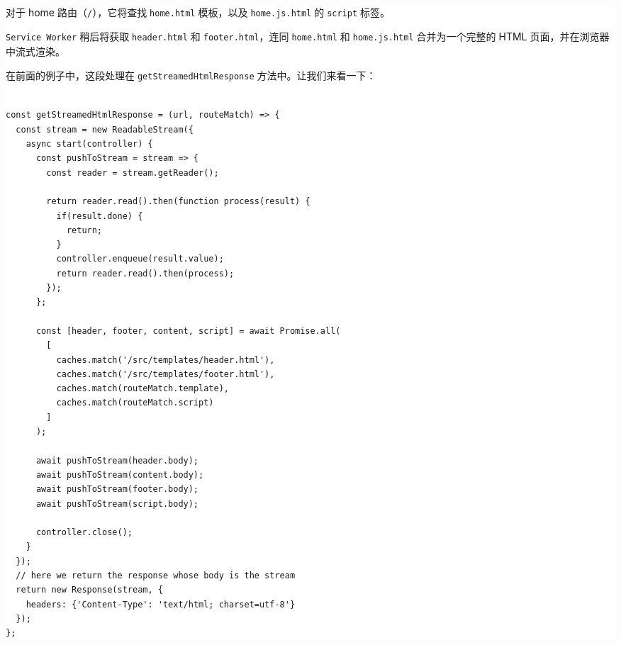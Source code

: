 

对于 home 路由（`/`），它将查找 `home.html` 模板，以及 `home.js.html` 的 `script` 标签。



`Service Worker` 稍后将获取 `header.html` 和 `footer.html`，连同 `home.html` 和 `home.js.html` 合并为一个完整的 HTML 页面，并在浏览器中流式渲染。



在前面的例子中，这段处理在 `getStreamedHtmlResponse` 方法中。让我们来看一下：



```

const getStreamedHtmlResponse = (url, routeMatch) => {
  const stream = new ReadableStream({
    async start(controller) {
      const pushToStream = stream => {
        const reader = stream.getReader();

        return reader.read().then(function process(result) {
          if(result.done) {
            return;
          }
          controller.enqueue(result.value);
          return reader.read().then(process);
        });
      };

      const [header, footer, content, script] = await Promise.all(
        [
          caches.match('/src/templates/header.html'),
          caches.match('/src/templates/footer.html'),
          caches.match(routeMatch.template),
          caches.match(routeMatch.script)
        ]
      );

      await pushToStream(header.body);
      await pushToStream(content.body);
      await pushToStream(footer.body);
      await pushToStream(script.body);

      controller.close();
    }
  });
  // here we return the response whose body is the stream
  return new Response(stream, {
    headers: {'Content-Type': 'text/html; charset=utf-8'}
  });
};

```
